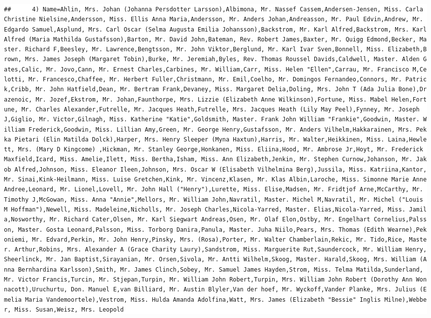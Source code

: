     ##      4) Name=Ahlin, Mrs. Johan (Johanna Persdotter Larsson),Albimona, Mr. Nassef Cassem,Andersen-Jensen, Miss. Carla Christine Nielsine,Andersson, Miss. Ellis Anna Maria,Andersson, Mr. Anders Johan,Andreasson, Mr. Paul Edvin,Andrew, Mr. Edgardo Samuel,Asplund, Mrs. Carl Oscar (Selma Augusta Emilia Johansson),Backstrom, Mr. Karl Alfred,Backstrom, Mrs. Karl Alfred (Maria Mathilda Gustafsson),Barton, Mr. David John,Bateman, Rev. Robert James,Baxter, Mr. Quigg Edmond,Becker, Master. Richard F,Beesley, Mr. Lawrence,Bengtsson, Mr. John Viktor,Berglund, Mr. Karl Ivar Sven,Bonnell, Miss. Elizabeth,Brown, Mrs. James Joseph (Margaret Tobin),Burke, Mr. Jeremiah,Byles, Rev. Thomas Roussel Davids,Caldwell, Master. Alden Gates,Calic, Mr. Jovo,Cann, Mr. Ernest Charles,Carbines, Mr. William,Carr, Miss. Helen "Ellen",Carrau, Mr. Francisco M,Celotti, Mr. Francesco,Chaffee, Mr. Herbert Fuller,Christmann, Mr. Emil,Coelho, Mr. Domingos Fernandeo,Connors, Mr. Patrick,Cribb, Mr. John Hatfield,Dean, Mr. Bertram Frank,Devaney, Miss. Margaret Delia,Doling, Mrs. John T (Ada Julia Bone),Drazenoic, Mr. Jozef,Ekstrom, Mr. Johan,Faunthorpe, Mrs. Lizzie (Elizabeth Anne Wilkinson),Fortune, Miss. Mabel Helen,Fortune, Mr. Charles Alexander,Futrelle, Mr. Jacques Heath,Futrelle, Mrs. Jacques Heath (Lily May Peel),Fynney, Mr. Joseph J,Giglio, Mr. Victor,Gilnagh, Miss. Katherine "Katie",Goldsmith, Master. Frank John William "Frankie",Goodwin, Master. William Frederick,Goodwin, Miss. Lillian Amy,Green, Mr. George Henry,Gustafsson, Mr. Anders Vilhelm,Hakkarainen, Mrs. Pekka Pietari (Elin Matilda Dolck),Harper, Mrs. Henry Sleeper (Myna Haxtun),Harris, Mr. Walter,Heikkinen, Miss. Laina,Hewlett, Mrs. (Mary D Kingcome) ,Hickman, Mr. Stanley George,Honkanen, Miss. Eliina,Hood, Mr. Ambrose Jr,Hoyt, Mr. Frederick Maxfield,Icard, Miss. Amelie,Ilett, Miss. Bertha,Isham, Miss. Ann Elizabeth,Jenkin, Mr. Stephen Curnow,Johanson, Mr. Jakob Alfred,Johnson, Miss. Eleanor Ileen,Johnson, Mrs. Oscar W (Elisabeth Vilhelmina Berg),Jussila, Miss. Katriina,Kantor, Mr. Sinai,Kink-Heilmann, Miss. Luise Gretchen,Kink, Mr. Vincenz,Klasen, Mr. Klas Albin,Laroche, Miss. Simonne Marie Anne Andree,Leonard, Mr. Lionel,Lovell, Mr. John Hall ("Henry"),Lurette, Miss. Elise,Madsen, Mr. Fridtjof Arne,McCarthy, Mr. Timothy J,McGowan, Miss. Anna "Annie",Mellors, Mr. William John,Navratil, Master. Michel M,Navratil, Mr. Michel ("Louis M Hoffman"),Newell, Miss. Madeleine,Nicholls, Mr. Joseph Charles,Nicola-Yarred, Master. Elias,Nicola-Yarred, Miss. Jamila,Nosworthy, Mr. Richard Cater,Olsen, Mr. Karl Siegwart Andreas,Osen, Mr. Olaf Elon,Ostby, Mr. Engelhart Cornelius,Palsson, Master. Gosta Leonard,Palsson, Miss. Torborg Danira,Panula, Master. Juha Niilo,Pears, Mrs. Thomas (Edith Wearne),Pekoniemi, Mr. Edvard,Perkin, Mr. John Henry,Pinsky, Mrs. (Rosa),Porter, Mr. Walter Chamberlain,Rekic, Mr. Tido,Rice, Master. Arthur,Robins, Mrs. Alexander A (Grace Charity Laury),Sandstrom, Miss. Marguerite Rut,Saundercock, Mr. William Henry,Sheerlinck, Mr. Jan Baptist,Sirayanian, Mr. Orsen,Sivola, Mr. Antti Wilhelm,Skoog, Master. Harald,Skoog, Mrs. William (Anna Bernhardina Karlsson),Smith, Mr. James Clinch,Sobey, Mr. Samuel James Hayden,Strom, Miss. Telma Matilda,Sunderland, Mr. Victor Francis,Turcin, Mr. Stjepan,Turpin, Mr. William John Robert,Turpin, Mrs. William John Robert (Dorothy Ann Wonnacott),Uruchurtu, Don. Manuel E,van Billiard, Mr. Austin Blyler,Van der hoef, Mr. Wyckoff,Vander Planke, Mrs. Julius (Emelia Maria Vandemoortele),Vestrom, Miss. Hulda Amanda Adolfina,Watt, Mrs. James (Elizabeth "Bessie" Inglis Milne),Webber, Miss. Susan,Weisz, Mrs. Leopold